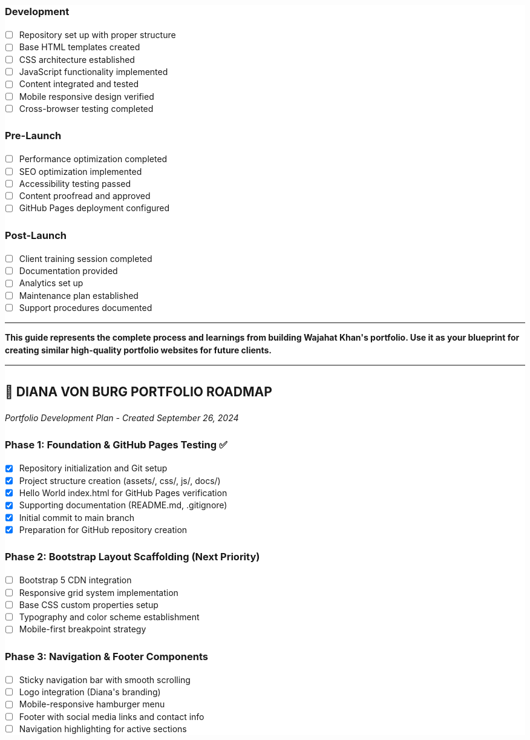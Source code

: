 ### Development
- [ ] Repository set up with proper structure
- [ ] Base HTML templates created
- [ ] CSS architecture established
- [ ] JavaScript functionality implemented
- [ ] Content integrated and tested
- [ ] Mobile responsive design verified
- [ ] Cross-browser testing completed

### Pre-Launch
- [ ] Performance optimization completed
- [ ] SEO optimization implemented
- [ ] Accessibility testing passed
- [ ] Content proofread and approved
- [ ] GitHub Pages deployment configured

### Post-Launch
- [ ] Client training session completed
- [ ] Documentation provided
- [ ] Analytics set up
- [ ] Maintenance plan established
- [ ] Support procedures documented

---

**This guide represents the complete process and learnings from building Wajahat Khan's portfolio. Use it as your blueprint for creating similar high-quality portfolio websites for future clients.**

---

## 🎯 DIANA VON BURG PORTFOLIO ROADMAP

*Portfolio Development Plan - Created September 26, 2024*

### Phase 1: Foundation & GitHub Pages Testing ✅
- [x] Repository initialization and Git setup
- [x] Project structure creation (assets/, css/, js/, docs/)
- [x] Hello World index.html for GitHub Pages verification
- [x] Supporting documentation (README.md, .gitignore)
- [x] Initial commit to main branch
- [x] Preparation for GitHub repository creation

### Phase 2: Bootstrap Layout Scaffolding (Next Priority)
- [ ] Bootstrap 5 CDN integration
- [ ] Responsive grid system implementation
- [ ] Base CSS custom properties setup
- [ ] Typography and color scheme establishment
- [ ] Mobile-first breakpoint strategy

### Phase 3: Navigation & Footer Components
- [ ] Sticky navigation bar with smooth scrolling
- [ ] Logo integration (Diana's branding)
- [ ] Mobile-responsive hamburger menu
- [ ] Footer with social media links and contact info
- [ ] Navigation highlighting for active sections
